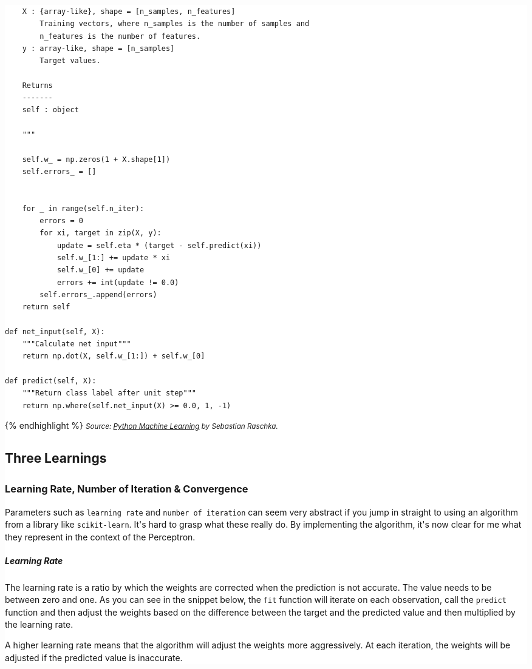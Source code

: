        X : {array-like}, shape = [n_samples, n_features]
            Training vectors, where n_samples is the number of samples and
            n_features is the number of features.
        y : array-like, shape = [n_samples]
            Target values.

        Returns
        -------
        self : object

        """

        self.w_ = np.zeros(1 + X.shape[1])
        self.errors_ = []

        
        for _ in range(self.n_iter):
            errors = 0
            for xi, target in zip(X, y):
                update = self.eta * (target - self.predict(xi))
                self.w_[1:] += update * xi
                self.w_[0] += update
                errors += int(update != 0.0)
            self.errors_.append(errors)
        return self

    def net_input(self, X):
        """Calculate net input"""
        return np.dot(X, self.w_[1:]) + self.w_[0]

    def predict(self, X):
        """Return class label after unit step"""
        return np.where(self.net_input(X) >= 0.0, 1, -1)
{% endhighlight %}
<small style="text-align: center;">*Source: [Python Machine Learning](https://www.amazon.com/gp/product/1783555130/ref=as_li_tl?ie=UTF8&camp=1789&creative=9325&creativeASIN=1783555130&linkCode=as2&tag=nickhould-20&linkId=79334fab95b99f2021c47f06697c40c3) by Sebastian Raschka.*</small>    


## Three Learnings

### Learning Rate, Number of Iteration & Convergence

Parameters such as `learning rate` and `number of iteration` can seem very abstract if you jump in straight to using an algorithm from a library like `scikit-learn`. It's hard to grasp what these really do. By implementing the algorithm, it's now clear for me what they represent in the context of the Perceptron.

##### Learning Rate
The learning rate is a ratio by which the weights are corrected when the prediction is not accurate. The value needs to be between zero and one. As you can see in the snippet below, the `fit` function will iterate on each observation, call the `predict` function and then adjust the weights based on the difference between the target and the predicted value and then multiplied by the learning rate. 

A higher learning rate means that the algorithm will adjust the weights more aggressively. At each iteration, the weights will be adjusted if the predicted value is inaccurate.
